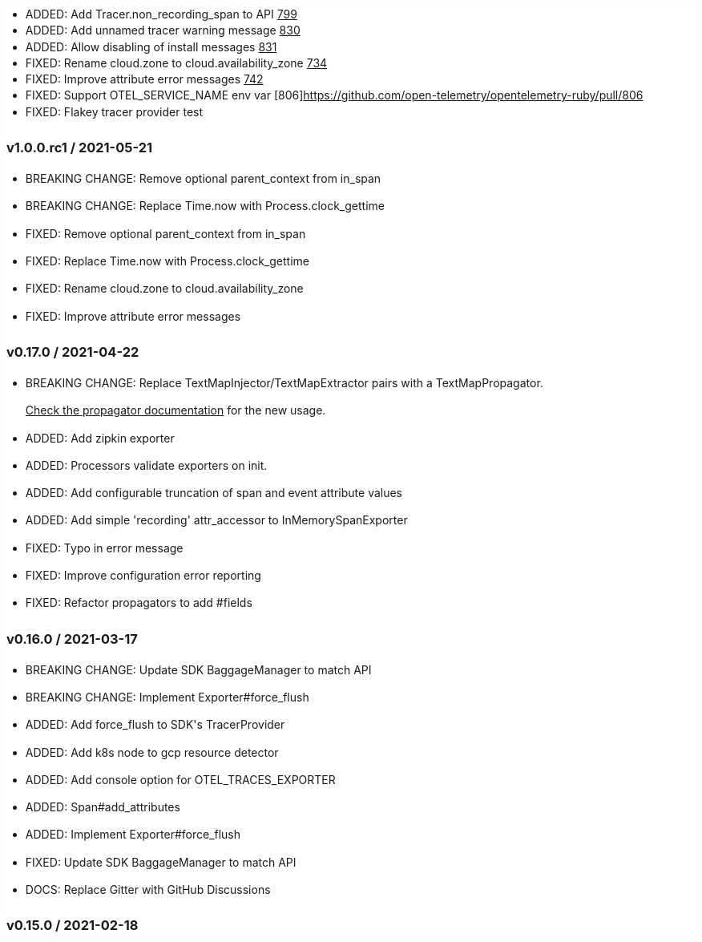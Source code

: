 * ADDED: Add Tracer.non_recording_span to API [799](https://github.com/open-telemetry/opentelemetry-ruby/pull/799)
* ADDED: Add unnamed tracer warning message [830](https://github.com/open-telemetry/opentelemetry-ruby/pull/830)
* ADDED: Allow disabling of install messages [831](https://github.com/open-telemetry/opentelemetry-ruby/pull/831)
* FIXED: Rename cloud.zone to cloud.availability_zone [734](https://github.com/open-telemetry/opentelemetry-ruby/pull/734)
* FIXED: Improve attribute error messages [742](https://github.com/open-telemetry/opentelemetry-ruby/pull/742)
* FIXED: Support OTEL_SERVICE_NAME env var [806]https://github.com/open-telemetry/opentelemetry-ruby/pull/806
* FIXED: Flakey tracer provider test

### v1.0.0.rc1 / 2021-05-21

* BREAKING CHANGE: Remove optional parent_context from in_span
* BREAKING CHANGE: Replace Time.now with Process.clock_gettime

* FIXED: Remove optional parent_context from in_span
* FIXED: Replace Time.now with Process.clock_gettime
* FIXED: Rename cloud.zone to cloud.availability_zone
* FIXED: Improve attribute error messages

### v0.17.0 / 2021-04-22

* BREAKING CHANGE: Replace TextMapInjector/TextMapExtractor pairs with a TextMapPropagator.

  [Check the propagator documentation](https://open-telemetry.github.io/opentelemetry-ruby/) for the new usage.

* ADDED: Add zipkin exporter
* ADDED: Processors validate exporters on init.
* ADDED: Add configurable truncation of span and event attribute values
* ADDED: Add simple 'recording' attr_accessor to InMemorySpanExporter
* FIXED: Typo in error message
* FIXED: Improve configuration error reporting
* FIXED: Refactor propagators to add #fields

### v0.16.0 / 2021-03-17

* BREAKING CHANGE: Update SDK BaggageManager to match API
* BREAKING CHANGE: Implement Exporter#force_flush

* ADDED: Add force_flush to SDK's TracerProvider
* ADDED: Add k8s node to gcp resource detector
* ADDED: Add console option for OTEL_TRACES_EXPORTER
* ADDED: Span#add_attributes
* ADDED: Implement Exporter#force_flush
* FIXED: Update SDK BaggageManager to match API
* DOCS: Replace Gitter with GitHub Discussions

### v0.15.0 / 2021-02-18
